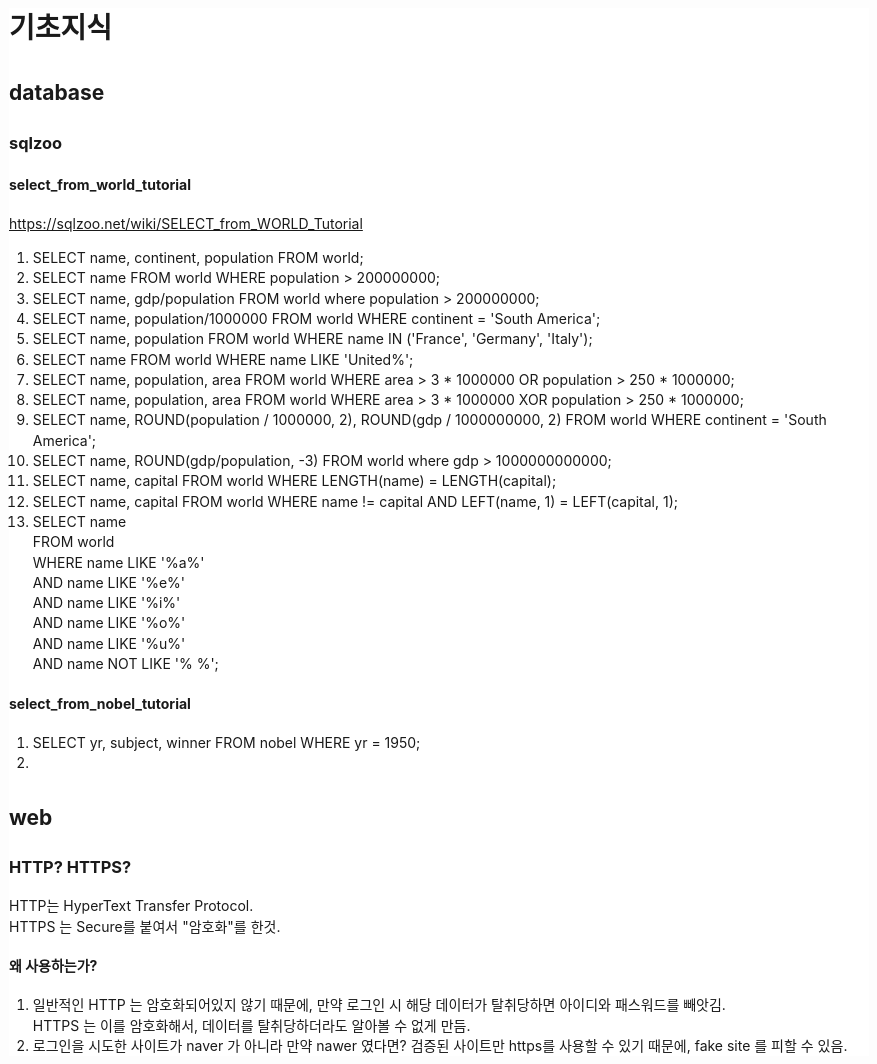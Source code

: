 
# 기초지식

## database

### sqlzoo

#### select_from_world_tutorial

https://sqlzoo.net/wiki/SELECT_from_WORLD_Tutorial  

1. SELECT name, continent, population FROM world;
2. SELECT name FROM world WHERE population > 200000000;
3. SELECT name, gdp/population FROM world where population > 200000000;
4. SELECT name, population/1000000 FROM world WHERE continent = 'South America';
5. SELECT name, population FROM world WHERE name IN ('France', 'Germany', 'Italy');
6. SELECT name FROM world WHERE name LIKE 'United%';
7. SELECT name, population, area FROM world WHERE area > 3 * 1000000 OR population > 250 * 1000000;
8. SELECT name, population, area FROM world WHERE area > 3 * 1000000 XOR population > 250 * 1000000;
9. SELECT name, ROUND(population / 1000000, 2), ROUND(gdp / 1000000000, 2) FROM world WHERE continent = 'South America';
10. SELECT name, ROUND(gdp/population, -3) FROM world where gdp > 1000000000000;
11. SELECT name, capital FROM world WHERE LENGTH(name) = LENGTH(capital);
12. SELECT name, capital FROM world WHERE name != capital AND LEFT(name, 1) = LEFT(capital, 1);
13. SELECT name  
  FROM world   
WHERE name LIKE '%a%'  
AND name LIKE '%e%'  
AND name LIKE '%i%'  
AND name LIKE '%o%'  
AND name LIKE '%u%'  
AND name NOT LIKE '% %';  


#### select_from_nobel_tutorial
1. SELECT yr, subject, winner FROM nobel WHERE yr = 1950;
2. 
## web

### HTTP? HTTPS?

HTTP는 HyperText Transfer Protocol.  
HTTPS 는 Secure를 붙여서 "암호화"를 한것.

#### 왜 사용하는가?
1. 일반적인 HTTP 는 암호화되어있지 않기 때문에, 만약 로그인 시 해당 데이터가 탈취당하면 아이디와 패스워드를 빼앗김.  
HTTPS 는 이를 암호화해서, 데이터를 탈취당하더라도 알아볼 수 없게 만듬.
2. 로그인을 시도한 사이트가 naver 가 아니라 만약 nawer 였다면? 검증된 사이트만 https를 사용할 수 있기 때문에, fake site 를 피할 수 있음.
